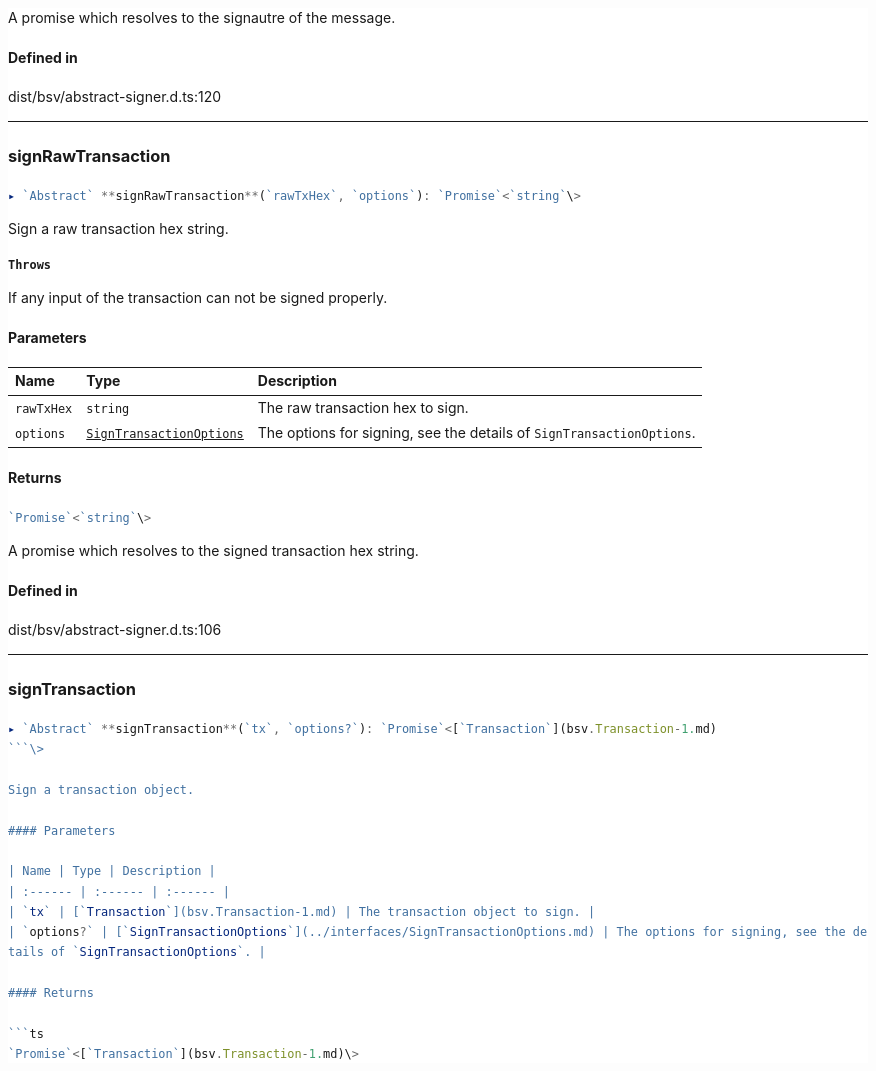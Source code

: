 A promise which resolves to the signautre of the message.

#### Defined in

dist/bsv/abstract-signer.d.ts:120

___

### signRawTransaction

```ts
▸ `Abstract` **signRawTransaction**(`rawTxHex`, `options`): `Promise`<`string`\>
```

Sign a raw transaction hex string.

**`Throws`**

If any input of the transaction can not be signed properly.

#### Parameters

| Name | Type | Description |
| :------ | :------ | :------ |
| `rawTxHex` | `string` | The raw transaction hex to sign. |
| `options` | [`SignTransactionOptions`](../interfaces/SignTransactionOptions.md) | The options for signing, see the details of `SignTransactionOptions`. |

#### Returns

```ts
`Promise`<`string`\>
```

A promise which resolves to the signed transaction hex string.

#### Defined in

dist/bsv/abstract-signer.d.ts:106

___

### signTransaction

```ts
▸ `Abstract` **signTransaction**(`tx`, `options?`): `Promise`<[`Transaction`](bsv.Transaction-1.md)
```\>

Sign a transaction object.

#### Parameters

| Name | Type | Description |
| :------ | :------ | :------ |
| `tx` | [`Transaction`](bsv.Transaction-1.md) | The transaction object to sign. |
| `options?` | [`SignTransactionOptions`](../interfaces/SignTransactionOptions.md) | The options for signing, see the details of `SignTransactionOptions`. |

#### Returns

```ts
`Promise`<[`Transaction`](bsv.Transaction-1.md)\>
```
